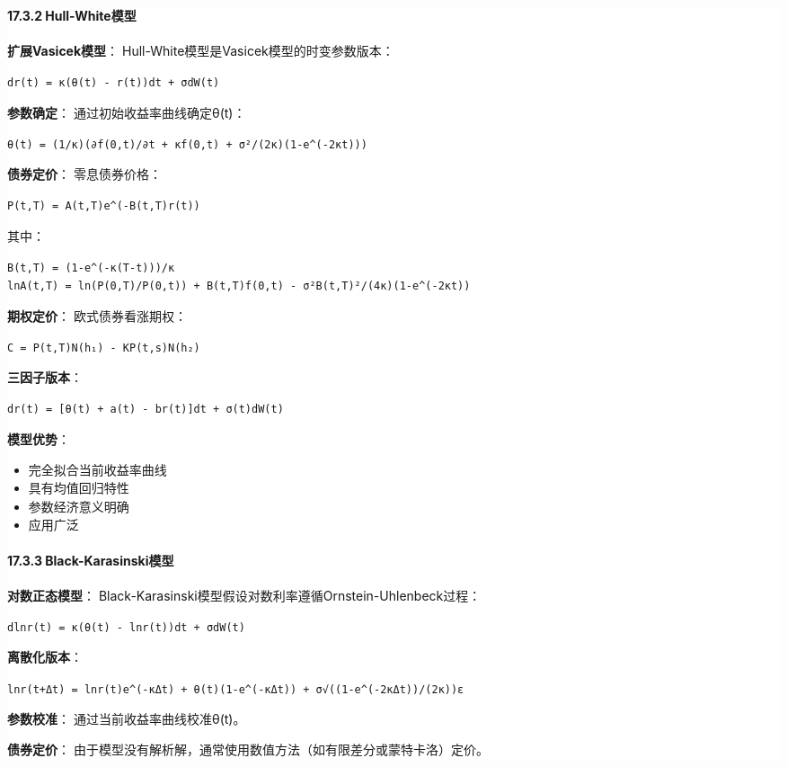 #### 17.3.2 Hull-White模型
**扩展Vasicek模型**：
Hull-White模型是Vasicek模型的时变参数版本：
```
dr(t) = κ(θ(t) - r(t))dt + σdW(t)
```

**参数确定**：
通过初始收益率曲线确定θ(t)：
```
θ(t) = (1/κ)(∂f(0,t)/∂t + κf(0,t) + σ²/(2κ)(1-e^(-2κt)))
```

**债券定价**：
零息债券价格：
```
P(t,T) = A(t,T)e^(-B(t,T)r(t))
```
其中：
```
B(t,T) = (1-e^(-κ(T-t)))/κ
lnA(t,T) = ln(P(0,T)/P(0,t)) + B(t,T)f(0,t) - σ²B(t,T)²/(4κ)(1-e^(-2κt))
```

**期权定价**：
欧式债券看涨期权：
```
C = P(t,T)N(h₁) - KP(t,s)N(h₂)
```

**三因子版本**：
```
dr(t) = [θ(t) + a(t) - br(t)]dt + σ(t)dW(t)
```

**模型优势**：
- 完全拟合当前收益率曲线
- 具有均值回归特性
- 参数经济意义明确
- 应用广泛

#### 17.3.3 Black-Karasinski模型
**对数正态模型**：
Black-Karasinski模型假设对数利率遵循Ornstein-Uhlenbeck过程：
```
dlnr(t) = κ(θ(t) - lnr(t))dt + σdW(t)
```

**离散化版本**：
```
lnr(t+Δt) = lnr(t)e^(-κΔt) + θ(t)(1-e^(-κΔt)) + σ√((1-e^(-2κΔt))/(2κ))ε
```

**参数校准**：
通过当前收益率曲线校准θ(t)。

**债券定价**：
由于模型没有解析解，通常使用数值方法（如有限差分或蒙特卡洛）定价。
